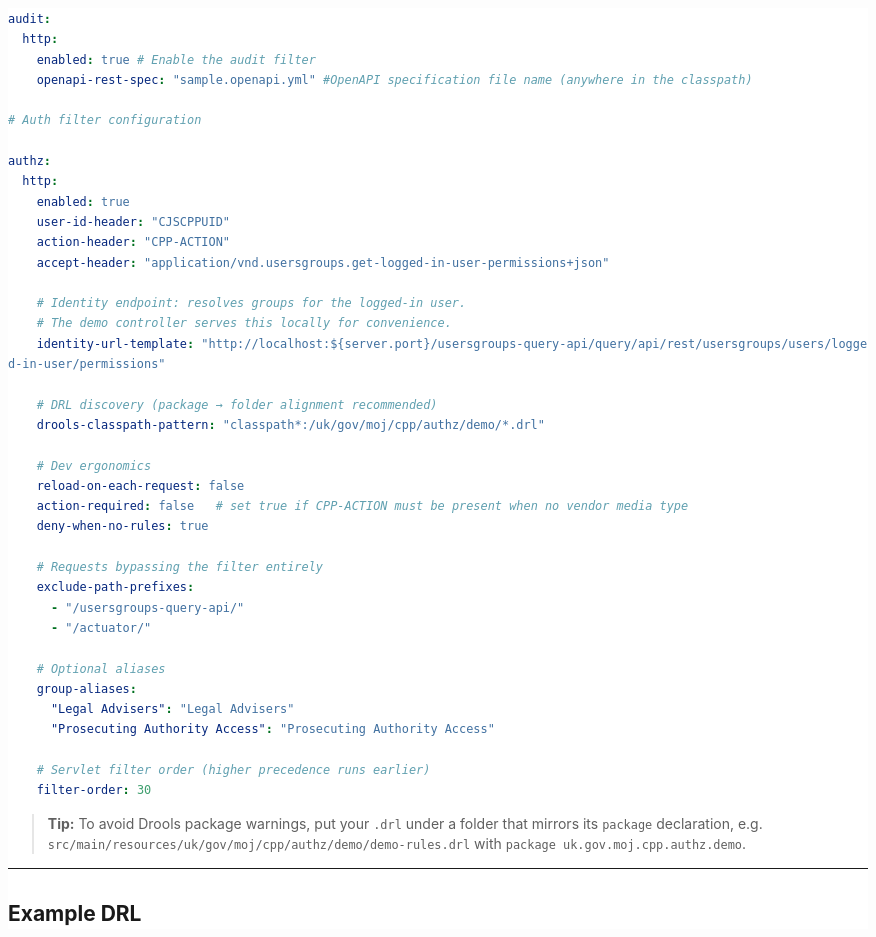 ```yaml
audit:
  http:
    enabled: true # Enable the audit filter
    openapi-rest-spec: "sample.openapi.yml" #OpenAPI specification file name (anywhere in the classpath)

# Auth filter configuration

authz:
  http:
    enabled: true
    user-id-header: "CJSCPPUID"
    action-header: "CPP-ACTION"
    accept-header: "application/vnd.usersgroups.get-logged-in-user-permissions+json"

    # Identity endpoint: resolves groups for the logged-in user.
    # The demo controller serves this locally for convenience.
    identity-url-template: "http://localhost:${server.port}/usersgroups-query-api/query/api/rest/usersgroups/users/logged-in-user/permissions"

    # DRL discovery (package → folder alignment recommended)
    drools-classpath-pattern: "classpath*:/uk/gov/moj/cpp/authz/demo/*.drl"

    # Dev ergonomics
    reload-on-each-request: false
    action-required: false   # set true if CPP-ACTION must be present when no vendor media type
    deny-when-no-rules: true

    # Requests bypassing the filter entirely
    exclude-path-prefixes:
      - "/usersgroups-query-api/"
      - "/actuator/"

    # Optional aliases
    group-aliases:
      "Legal Advisers": "Legal Advisers"
      "Prosecuting Authority Access": "Prosecuting Authority Access"

    # Servlet filter order (higher precedence runs earlier)
    filter-order: 30
```

> **Tip:** To avoid Drools package warnings, put your `.drl` under a folder that mirrors its `package` declaration, e.g.  
> `src/main/resources/uk/gov/moj/cpp/authz/demo/demo-rules.drl` with `package uk.gov.moj.cpp.authz.demo`.

---

## Example DRL
